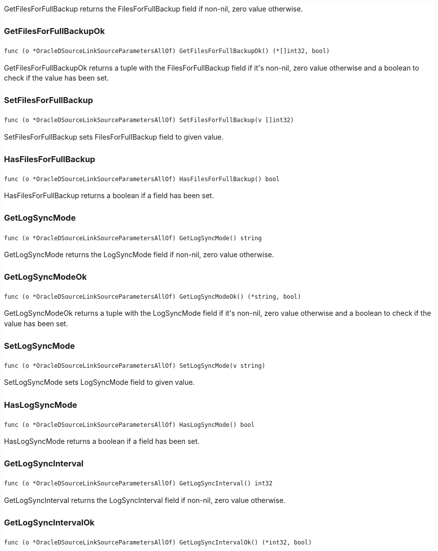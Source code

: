 GetFilesForFullBackup returns the FilesForFullBackup field if non-nil, zero value otherwise.

### GetFilesForFullBackupOk

`func (o *OracleDSourceLinkSourceParametersAllOf) GetFilesForFullBackupOk() (*[]int32, bool)`

GetFilesForFullBackupOk returns a tuple with the FilesForFullBackup field if it's non-nil, zero value otherwise
and a boolean to check if the value has been set.

### SetFilesForFullBackup

`func (o *OracleDSourceLinkSourceParametersAllOf) SetFilesForFullBackup(v []int32)`

SetFilesForFullBackup sets FilesForFullBackup field to given value.

### HasFilesForFullBackup

`func (o *OracleDSourceLinkSourceParametersAllOf) HasFilesForFullBackup() bool`

HasFilesForFullBackup returns a boolean if a field has been set.

### GetLogSyncMode

`func (o *OracleDSourceLinkSourceParametersAllOf) GetLogSyncMode() string`

GetLogSyncMode returns the LogSyncMode field if non-nil, zero value otherwise.

### GetLogSyncModeOk

`func (o *OracleDSourceLinkSourceParametersAllOf) GetLogSyncModeOk() (*string, bool)`

GetLogSyncModeOk returns a tuple with the LogSyncMode field if it's non-nil, zero value otherwise
and a boolean to check if the value has been set.

### SetLogSyncMode

`func (o *OracleDSourceLinkSourceParametersAllOf) SetLogSyncMode(v string)`

SetLogSyncMode sets LogSyncMode field to given value.

### HasLogSyncMode

`func (o *OracleDSourceLinkSourceParametersAllOf) HasLogSyncMode() bool`

HasLogSyncMode returns a boolean if a field has been set.

### GetLogSyncInterval

`func (o *OracleDSourceLinkSourceParametersAllOf) GetLogSyncInterval() int32`

GetLogSyncInterval returns the LogSyncInterval field if non-nil, zero value otherwise.

### GetLogSyncIntervalOk

`func (o *OracleDSourceLinkSourceParametersAllOf) GetLogSyncIntervalOk() (*int32, bool)`
